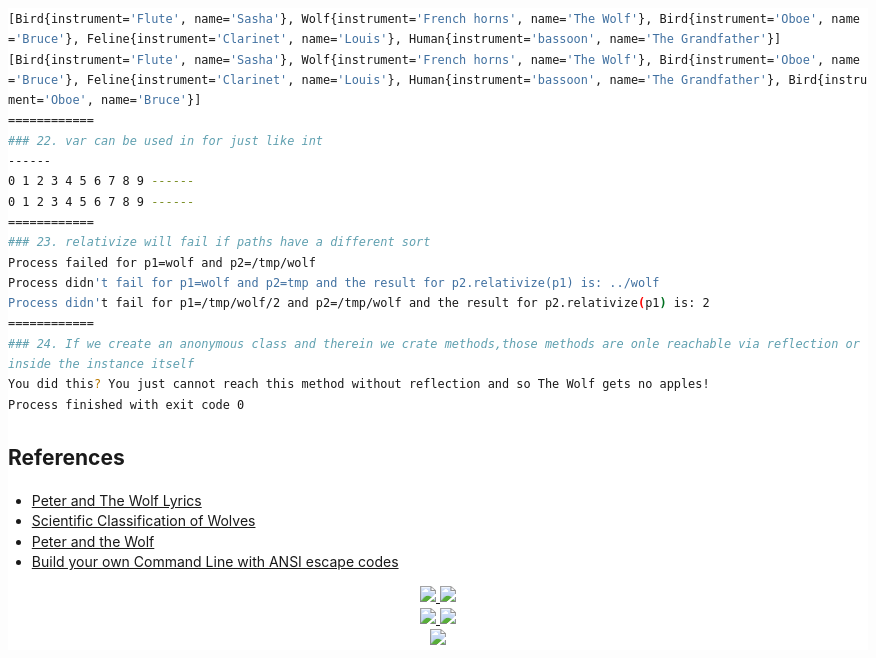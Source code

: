 ```bash
[Bird{instrument='Flute', name='Sasha'}, Wolf{instrument='French horns', name='The Wolf'}, Bird{instrument='Oboe', name='Bruce'}, Feline{instrument='Clarinet', name='Louis'}, Human{instrument='bassoon', name='The Grandfather'}]
[Bird{instrument='Flute', name='Sasha'}, Wolf{instrument='French horns', name='The Wolf'}, Bird{instrument='Oboe', name='Bruce'}, Feline{instrument='Clarinet', name='Louis'}, Human{instrument='bassoon', name='The Grandfather'}, Bird{instrument='Oboe', name='Bruce'}]
============
### 22. var can be used in for just like int
------
0 1 2 3 4 5 6 7 8 9 ------
0 1 2 3 4 5 6 7 8 9 ------
============
### 23. relativize will fail if paths have a different sort
Process failed for p1=wolf and p2=/tmp/wolf
Process didn't fail for p1=wolf and p2=tmp and the result for p2.relativize(p1) is: ../wolf
Process didn't fail for p1=/tmp/wolf/2 and p2=/tmp/wolf and the result for p2.relativize(p1) is: 2
============
### 24. If we create an anonymous class and therein we crate methods,those methods are onle reachable via reflection or inside the instance itself
You did this? You just cannot reach this method without reflection and so The Wolf gets no apples! 
Process finished with exit code 0
```

## References

- [Peter and The Wolf Lyrics](https://www.azlyrics.com/lyrics/weirdalyankovic/peterandthewolf.html)
- [Scientific Classification of Wolves](https://wolf.org/wolf-info/basic-wolf-info/types-of-wolves/)
- [Peter and the Wolf](https://en.wikipedia.org/wiki/Peter_and_the_Wolf)
- [Build your own Command Line with ANSI escape codes](https://www.lihaoyi.com/post/BuildyourownCommandLinewithANSIescapecodes.html#256-colors)

<div align="center">
      <a href="https://www.youtube.com/watch?v=2EPl8zAsq8A">
     <img 
          src="https://img.youtube.com/vi/2EPl8zAsq8A/0.jpg" 
          style="width:10%;">
      </a>
      <a href="https://www.youtube.com/watch?v=DGHGIO_4jeQ">
     <img 
          src="https://img.youtube.com/vi/DGHGIO_4jeQ/0.jpg" 
          style="width:10%;">
      </a>
</div>
<div align="center">
      <a href="https://www.youtube.com/watch?v=-P8Jh2SnMrU">
     <img 
          src="https://img.youtube.com/vi/-P8Jh2SnMrU/0.jpg" 
          style="width:10%;">
      </a>
      <a href="https://www.youtube.com/watch?v=diJeT5o0Ji8">
     <img 
          src="https://img.youtube.com/vi/diJeT5o0Ji8/0.jpg" 
          style="width:10%;">
      </a>
</div>
<div align="center">
      <a href="https://www.youtube.com/watch?v=Va8Uz6MoKLg">
         <img 
              src="https://img.youtube.com/vi/Va8Uz6MoKLg/0.jpg" 
